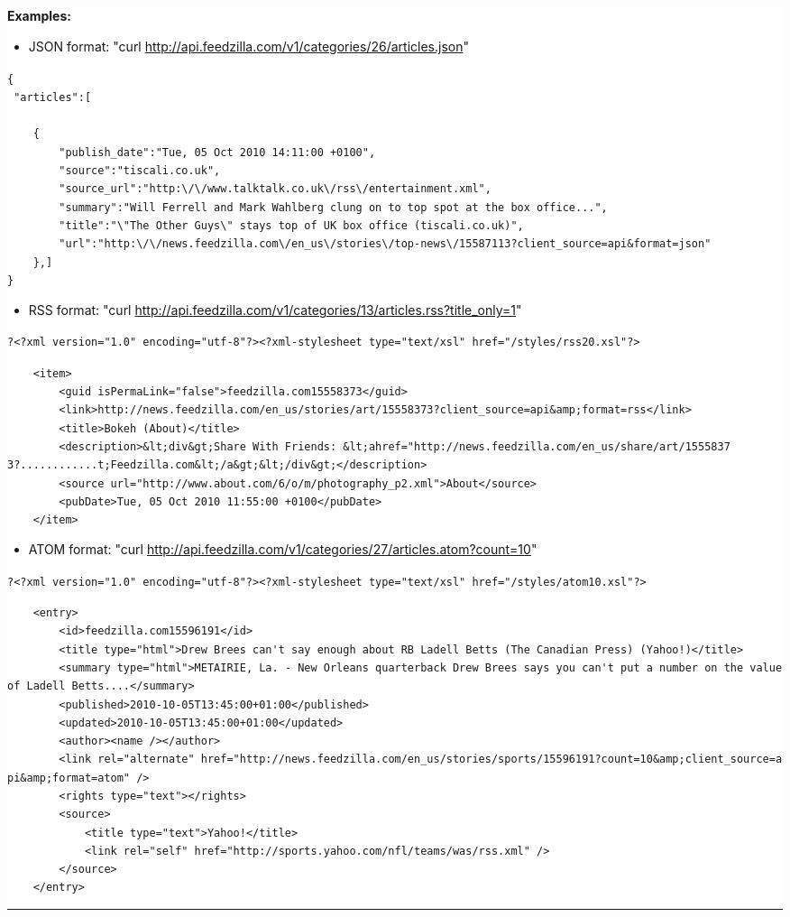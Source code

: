 **Examples:**

  * JSON format: "curl http://api.feedzilla.com/v1/categories/26/articles.json"

```
{
 "articles":[
 
	{
		"publish_date":"Tue, 05 Oct 2010 14:11:00 +0100",
		"source":"tiscali.co.uk",
		"source_url":"http:\/\/www.talktalk.co.uk\/rss\/entertainment.xml",
		"summary":"Will Ferrell and Mark Wahlberg clung on to top spot at the box office...",
		"title":"\"The Other Guys\" stays top of UK box office (tiscali.co.uk)",
		"url":"http:\/\/news.feedzilla.com\/en_us\/stories\/top-news\/15587113?client_source=api&format=json"
	},]
}

```

  * RSS format: "curl http://api.feedzilla.com/v1/categories/13/articles.rss?title_only=1"

```
?<?xml version="1.0" encoding="utf-8"?><?xml-stylesheet type="text/xsl" href="/styles/rss20.xsl"?>	
```
```
	<item>
		<guid isPermaLink="false">feedzilla.com15558373</guid>
		<link>http://news.feedzilla.com/en_us/stories/art/15558373?client_source=api&amp;format=rss</link>
		<title>Bokeh (About)</title>
		<description>&lt;div&gt;Share With Friends: &lt;ahref="http://news.feedzilla.com/en_us/share/art/15558373?............t;Feedzilla.com&lt;/a&gt;&lt;/div&gt;</description>
		<source url="http://www.about.com/6/o/m/photography_p2.xml">About</source>
		<pubDate>Tue, 05 Oct 2010 11:55:00 +0100</pubDate>
	</item>

```

  * ATOM format: "curl http://api.feedzilla.com/v1/categories/27/articles.atom?count=10"

```
?<?xml version="1.0" encoding="utf-8"?><?xml-stylesheet type="text/xsl" href="/styles/atom10.xsl"?>
```
```
	<entry>
		<id>feedzilla.com15596191</id>
		<title type="html">Drew Brees can't say enough about RB Ladell Betts (The Canadian Press) (Yahoo!)</title>
		<summary type="html">METAIRIE, La. - New Orleans quarterback Drew Brees says you can't put a number on the value of Ladell Betts....</summary>
		<published>2010-10-05T13:45:00+01:00</published>
		<updated>2010-10-05T13:45:00+01:00</updated>
		<author><name /></author>
		<link rel="alternate" href="http://news.feedzilla.com/en_us/stories/sports/15596191?count=10&amp;client_source=api&amp;format=atom" />
		<rights type="text"></rights>
		<source>
			<title type="text">Yahoo!</title>
			<link rel="self" href="http://sports.yahoo.com/nfl/teams/was/rss.xml" />
		</source>
	</entry>

```

---